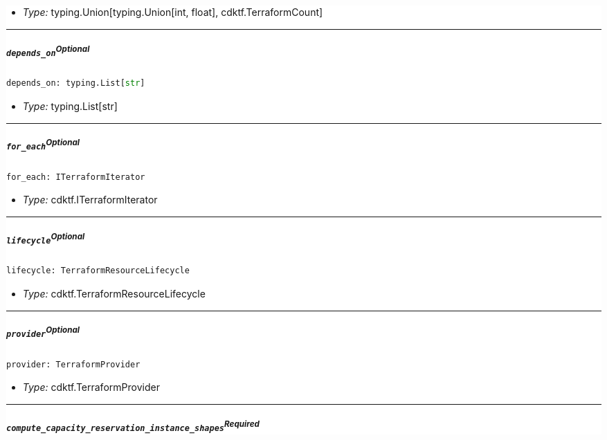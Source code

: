 - *Type:* typing.Union[typing.Union[int, float], cdktf.TerraformCount]

---

##### `depends_on`<sup>Optional</sup> <a name="depends_on" id="rhizo-co-terraform-provider-oci.dataOciCoreComputeCapacityReservationInstanceShapes.DataOciCoreComputeCapacityReservationInstanceShapes.property.dependsOn"></a>

```python
depends_on: typing.List[str]
```

- *Type:* typing.List[str]

---

##### `for_each`<sup>Optional</sup> <a name="for_each" id="rhizo-co-terraform-provider-oci.dataOciCoreComputeCapacityReservationInstanceShapes.DataOciCoreComputeCapacityReservationInstanceShapes.property.forEach"></a>

```python
for_each: ITerraformIterator
```

- *Type:* cdktf.ITerraformIterator

---

##### `lifecycle`<sup>Optional</sup> <a name="lifecycle" id="rhizo-co-terraform-provider-oci.dataOciCoreComputeCapacityReservationInstanceShapes.DataOciCoreComputeCapacityReservationInstanceShapes.property.lifecycle"></a>

```python
lifecycle: TerraformResourceLifecycle
```

- *Type:* cdktf.TerraformResourceLifecycle

---

##### `provider`<sup>Optional</sup> <a name="provider" id="rhizo-co-terraform-provider-oci.dataOciCoreComputeCapacityReservationInstanceShapes.DataOciCoreComputeCapacityReservationInstanceShapes.property.provider"></a>

```python
provider: TerraformProvider
```

- *Type:* cdktf.TerraformProvider

---

##### `compute_capacity_reservation_instance_shapes`<sup>Required</sup> <a name="compute_capacity_reservation_instance_shapes" id="rhizo-co-terraform-provider-oci.dataOciCoreComputeCapacityReservationInstanceShapes.DataOciCoreComputeCapacityReservationInstanceShapes.property.computeCapacityReservationInstanceShapes"></a>
